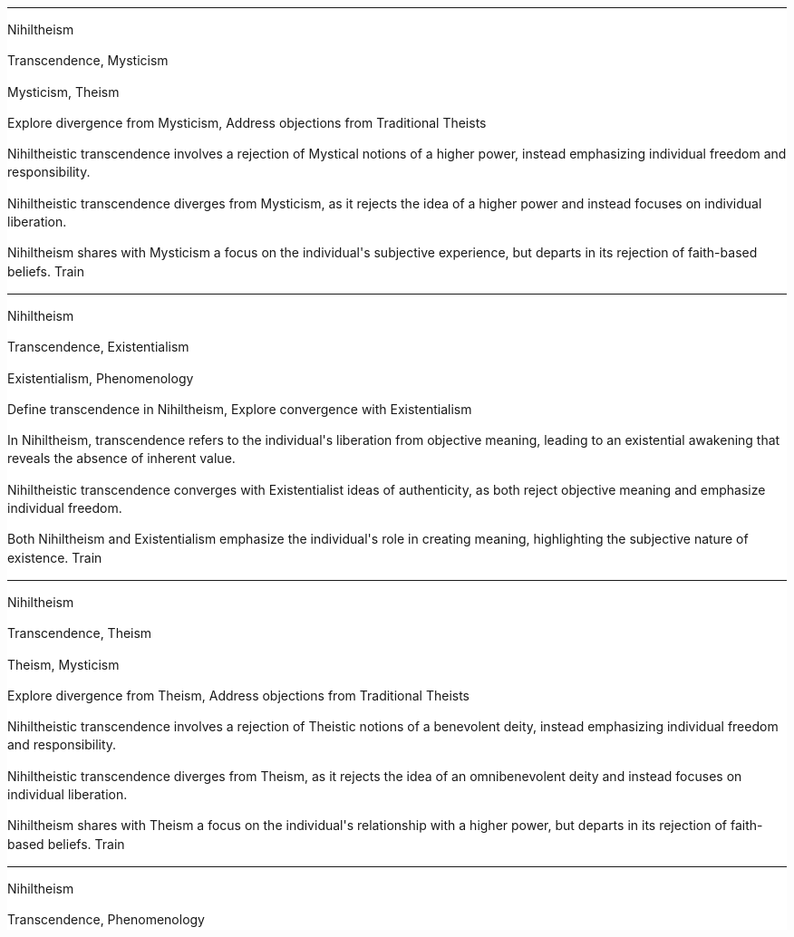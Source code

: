 * * *

Nihiltheism

Transcendence, Mysticism

Mysticism, Theism

Explore divergence from Mysticism, Address objections from Traditional Theists

Nihiltheistic transcendence involves a rejection of Mystical notions of a higher power, instead emphasizing individual freedom and responsibility.

Nihiltheistic transcendence diverges from Mysticism, as it rejects the idea of a higher power and instead focuses on individual liberation.

Nihiltheism shares with Mysticism a focus on the individual's subjective experience, but departs in its rejection of faith-based beliefs. Train

* * *

Nihiltheism

Transcendence, Existentialism

Existentialism, Phenomenology

Define transcendence in Nihiltheism, Explore convergence with Existentialism

In Nihiltheism, transcendence refers to the individual's liberation from objective meaning, leading to an existential awakening that reveals the absence of inherent value.

Nihiltheistic transcendence converges with Existentialist ideas of authenticity, as both reject objective meaning and emphasize individual freedom.

Both Nihiltheism and Existentialism emphasize the individual's role in creating meaning, highlighting the subjective nature of existence. Train

* * *

Nihiltheism

Transcendence, Theism

Theism, Mysticism

Explore divergence from Theism, Address objections from Traditional Theists

Nihiltheistic transcendence involves a rejection of Theistic notions of a benevolent deity, instead emphasizing individual freedom and responsibility.

Nihiltheistic transcendence diverges from Theism, as it rejects the idea of an omnibenevolent deity and instead focuses on individual liberation.

Nihiltheism shares with Theism a focus on the individual's relationship with a higher power, but departs in its rejection of faith-based beliefs. Train

* * *

Nihiltheism

Transcendence, Phenomenology
